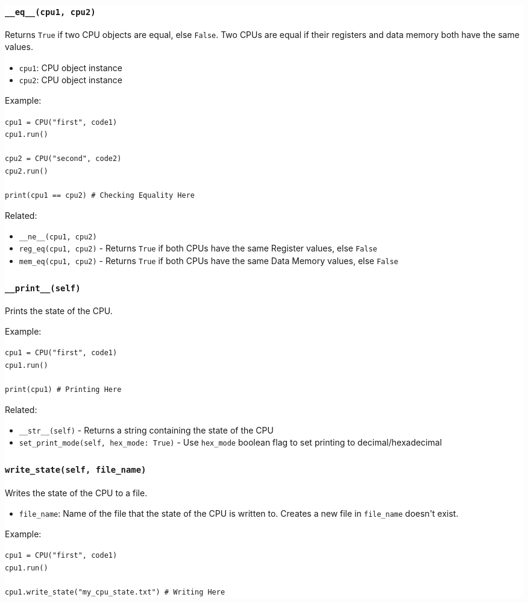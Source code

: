 ### `__eq__(cpu1, cpu2)`

Returns `True` if two CPU objects are equal, else `False`. Two CPUs are equal if their registers and data memory both have the same values.

- `cpu1`: CPU object instance
- `cpu2`: CPU object instance

Example:

```
cpu1 = CPU("first", code1)
cpu1.run()

cpu2 = CPU("second", code2)
cpu2.run()

print(cpu1 == cpu2) # Checking Equality Here
```

Related:

- `__ne__(cpu1, cpu2)`
- `reg_eq(cpu1, cpu2)` - Returns `True` if both CPUs have the same Register values, else `False`
- `mem_eq(cpu1, cpu2)` - Returns `True` if both CPUs have the same Data Memory values, else `False`

### `__print__(self)`

Prints the state of the CPU.

Example:

```
cpu1 = CPU("first", code1)
cpu1.run()

print(cpu1) # Printing Here
```

Related:

- `__str__(self)` - Returns a string containing the state of the CPU
- `set_print_mode(self, hex_mode: True)` - Use `hex_mode` boolean flag to set printing to decimal/hexadecimal

### `write_state(self, file_name)`

Writes the state of the CPU to a file.

- `file_name`: Name of the file that the state of the CPU is written to. Creates a new file in `file_name` doesn't exist.

Example:

```
cpu1 = CPU("first", code1)
cpu1.run()

cpu1.write_state("my_cpu_state.txt") # Writing Here
```
